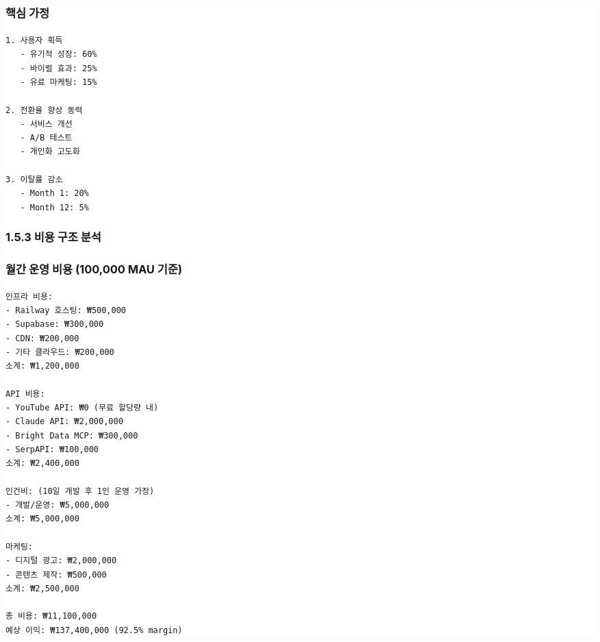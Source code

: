 ```

```

### 핵심 가정

```
1. 사용자 획득
   - 유기적 성장: 60%
   - 바이럴 효과: 25%
   - 유료 마케팅: 15%

2. 전환율 향상 동력
   - 서비스 개선
   - A/B 테스트
   - 개인화 고도화

3. 이탈률 감소
   - Month 1: 20%
   - Month 12: 5%

```

### 1.5.3 비용 구조 분석

### 월간 운영 비용 (100,000 MAU 기준)

```
인프라 비용:
- Railway 호스팅: ₩500,000
- Supabase: ₩300,000
- CDN: ₩200,000
- 기타 클라우드: ₩200,000
소계: ₩1,200,000

API 비용:
- YouTube API: ₩0 (무료 할당량 내)
- Claude API: ₩2,000,000
- Bright Data MCP: ₩300,000
- SerpAPI: ₩100,000
소계: ₩2,400,000

인건비: (10일 개발 후 1인 운영 가정)
- 개발/운영: ₩5,000,000
소계: ₩5,000,000

마케팅:
- 디지털 광고: ₩2,000,000
- 콘텐츠 제작: ₩500,000
소계: ₩2,500,000

총 비용: ₩11,100,000
예상 이익: ₩137,400,000 (92.5% margin)

```
